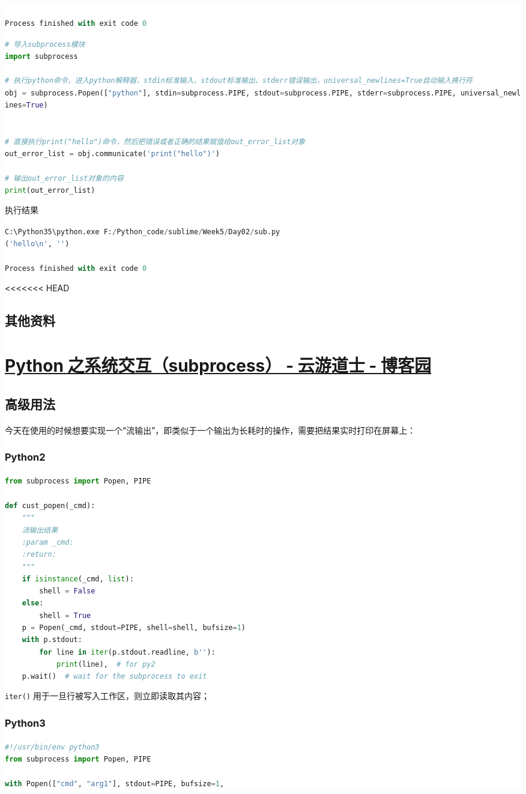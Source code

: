 ```python

Process finished with exit code 0
```

```python
# 导入subprocess模块
import subprocess

# 执行python命令，进入python解释器，stdin标准输入、stdout标准输出、stderr错误输出，universal_newlines=True自动输入换行符
obj = subprocess.Popen(["python"], stdin=subprocess.PIPE, stdout=subprocess.PIPE, stderr=subprocess.PIPE, universal_newlines=True)


# 直接执行print("hello")命令，然后把错误或者正确的结果赋值给out_error_list对象
out_error_list = obj.communicate('print("hello")')

# 输出out_error_list对象的内容
print(out_error_list)
```

执行结果

```python
C:\Python35\python.exe F:/Python_code/sublime/Week5/Day02/sub.py
('hello\n', '')

Process finished with exit code 0
```
<<<<<<< HEAD
## 其他资料
[Python 之系统交互（subprocess） - 云游道士 - 博客园](https://www.cnblogs.com/yyds/p/7288916.html)
=======

## 高级用法

今天在使用的时候想要实现一个“流输出”，即类似于一个输出为长耗时的操作，需要把结果实时打印在屏幕上：
### Python2
```python
from subprocess import Popen, PIPE

def cust_popen(_cmd):
    """
    流输出结果
    :param _cmd:
    :return:
    """
    if isinstance(_cmd, list):
        shell = False
    else:
        shell = True
    p = Popen(_cmd, stdout=PIPE, shell=shell, bufsize=1)
    with p.stdout:
        for line in iter(p.stdout.readline, b''):
            print(line),  # for py2
    p.wait()  # wait for the subprocess to exit
```
`iter()` 用于一旦行被写入工作区，则立即读取其内容；
### Python3
```python
#!/usr/bin/env python3
from subprocess import Popen, PIPE

with Popen(["cmd", "arg1"], stdout=PIPE, bufsize=1,
```